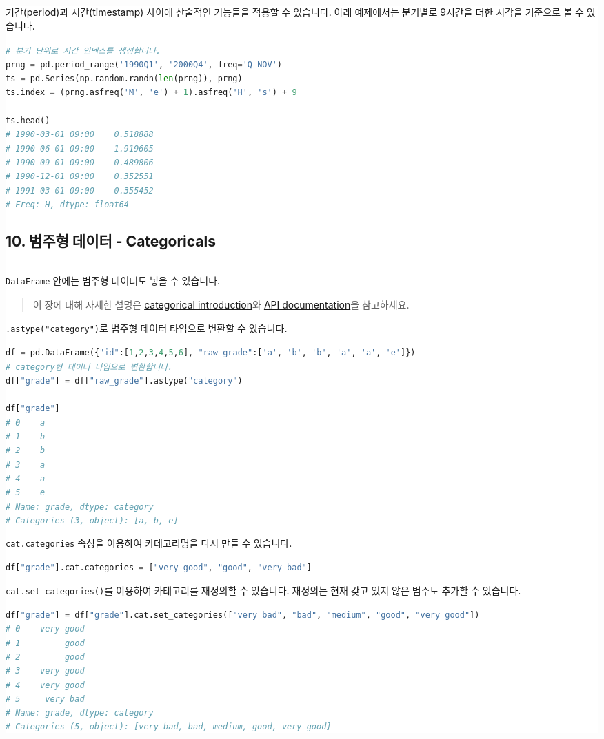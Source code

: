 기간(period)과 시간(timestamp) 사이에 산술적인 기능들을 적용할 수 있습니다.
아래 예제에서는 분기별로 9시간을 더한 시각을 기준으로 볼 수 있습니다.
```python
# 분기 단위로 시간 인덱스를 생성합니다.
prng = pd.period_range('1990Q1', '2000Q4', freq='Q-NOV')
ts = pd.Series(np.random.randn(len(prng)), prng)
ts.index = (prng.asfreq('M', 'e') + 1).asfreq('H', 's') + 9

ts.head()
# 1990-03-01 09:00    0.518888
# 1990-06-01 09:00   -1.919605
# 1990-09-01 09:00   -0.489806
# 1990-12-01 09:00    0.352551
# 1991-03-01 09:00   -0.355452
# Freq: H, dtype: float64
```

<a name="item10"></a>

## 10. 범주형 데이터 - Categoricals
---
`DataFrame` 안에는 범주형 데이터도 넣을 수 있습니다.

> 이 장에 대해 자세한 설명은 [categorical introduction](https://pandas.pydata.org/pandas-docs/stable/user_guide/categorical.html#categorical)와 [API documentation](https://pandas.pydata.org/pandas-docs/stable/reference/arrays.html#api-arrays-categorical)을 참고하세요.

`.astype("category")`로 범주형 데이터 타입으로 변환할 수 있습니다.
```python
df = pd.DataFrame({"id":[1,2,3,4,5,6], "raw_grade":['a', 'b', 'b', 'a', 'a', 'e']})
# category형 데이터 타입으로 변환합니다.
df["grade"] = df["raw_grade"].astype("category")

df["grade"]
# 0    a
# 1    b
# 2    b
# 3    a
# 4    a
# 5    e
# Name: grade, dtype: category
# Categories (3, object): [a, b, e]
```

`cat.categories` 속성을 이용하여 카테고리명을 다시 만들 수 있습니다.
```python
df["grade"].cat.categories = ["very good", "good", "very bad"]
```

`cat.set_categories()`를 이용하여 카테고리를 재정의할 수 있습니다. 재정의는 현재 갖고 있지 않은 범주도 추가할 수 있습니다.
```python
df["grade"] = df["grade"].cat.set_categories(["very bad", "bad", "medium", "good", "very good"])
# 0    very good
# 1         good
# 2         good
# 3    very good
# 4    very good
# 5     very bad
# Name: grade, dtype: category
# Categories (5, object): [very bad, bad, medium, good, very good]
```
